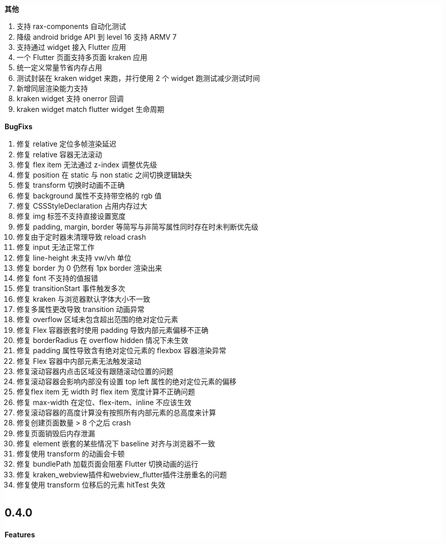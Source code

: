 **其他**

1. 支持 rax-components 自动化测试
2. 降级 android bridge API 到 level 16 支持 ARMV 7
3. 支持通过 widget 接入 Flutter 应用
4. 一个 Flutter 页面支持多页面 kraken 应用
5. 统一定义常量节省内存占用
6. 测试封装在 kraken widget 来跑，并行使用 2 个 widget 跑测试减少测试时间
7. 新增同层渲染能力支持
8. kraken widget 支持 onerror 回调
9. kraken widget match flutter widget 生命周期

**BugFixs**

1. 修复 relative 定位多帧渲染延迟
2. 修复 relative 容器无法滚动
3. 修复 flex item 无法通过 z-index 调整优先级
4. 修复 position 在 static 与 non static 之间切换逻辑缺失
5. 修复 transform 切换时动画不正确
6. 修复 background 属性不支持带空格的 rgb 值
7. 修复 CSSStyleDeclaration 占用内存过大
8. 修复 img 标签不支持直接设置宽度
9. 修复 padding, margin, border 等简写与非简写属性同时存在时未判断优先级
10. 修复由于定时器未清理导致 reload crash
11. 修复 input 无法正常工作
12. 修复 line-height 未支持 vw/vh 单位
13. 修复 border 为 0 仍然有 1px border 渲染出来
14. 修复 font 不支持的值报错
15. 修复 transitionStart 事件触发多次
16. 修复 kraken 与浏览器默认字体大小不一致
17. 修复多属性更改导致 transition 动画异常
18. 修复 overflow 区域未包含超出范围的绝对定位元素
19. 修复 Flex 容器嵌套时使用 padding 导致内部元素偏移不正确
20. 修复 borderRadius 在 overflow hidden 情况下未生效
21. 修复 padding 属性导致含有绝对定位元素的 flexbox 容器渲染异常
22. 修复 Flex 容器中内部元素无法触发滚动
23. 修复滚动容器内点击区域没有跟随滚动位置的问题
24. 修复滚动容器会影响内部没有设置 top left 属性的绝对定位元素的偏移
25. 修复flex item 无 width 时 flex item 宽度计算不正确问题
26. 修复 max-width 在定位、flex-item、inline 不应该生效
27. 修复滚动容器的高度计算没有按照所有内部元素的总高度来计算
28. 修复创建页面数量 > 8 个之后 crash
29. 修复页面销毁后内存泄漏
30. 修复 element 嵌套的某些情况下 baseline 对齐与浏览器不一致
31. 修复使用 transform 的动画会卡顿
32. 修复 bundlePath 加载页面会阻塞 Flutter 切换动画的运行
33. 修复 kraken_webview插件和webview_flutter插件注册重名的问题
34. 修复使用 transform 位移后的元素 hitTest 失效


## 0.4.0

**Features**
